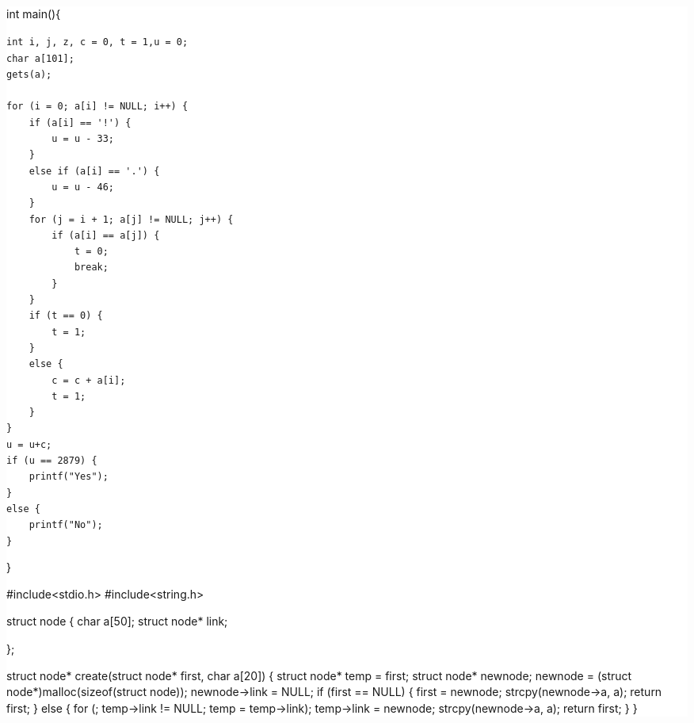 int main(){
	
	int i, j, z, c = 0, t = 1,u = 0;
	char a[101];
	gets(a);

	for (i = 0; a[i] != NULL; i++) {
		if (a[i] == '!') {
			u = u - 33;
		}
		else if (a[i] == '.') {
			u = u - 46;
		}
		for (j = i + 1; a[j] != NULL; j++) {
			if (a[i] == a[j]) {
				t = 0;
				break;
			}
		}
		if (t == 0) {
			t = 1;
		}
		else {
			c = c + a[i];
			t = 1;
		}
	}
	u = u+c;
	if (u == 2879) {
		printf("Yes");
	}
	else {
		printf("No");
	}
	
}

#include<stdio.h>
#include<string.h>

struct node {
	char a[50];
	struct node* link;

};

struct node* create(struct node* first, char a[20]) {
	struct node* temp = first;
	struct node* newnode;
	newnode = (struct node*)malloc(sizeof(struct node));
	newnode->link = NULL;
	if (first == NULL) {
		first = newnode;
		strcpy(newnode->a, a);
		return first;
	}
	else {
		for (; temp->link != NULL; temp = temp->link);
		temp->link = newnode;
		strcpy(newnode->a, a);
		return first;
	}
}

